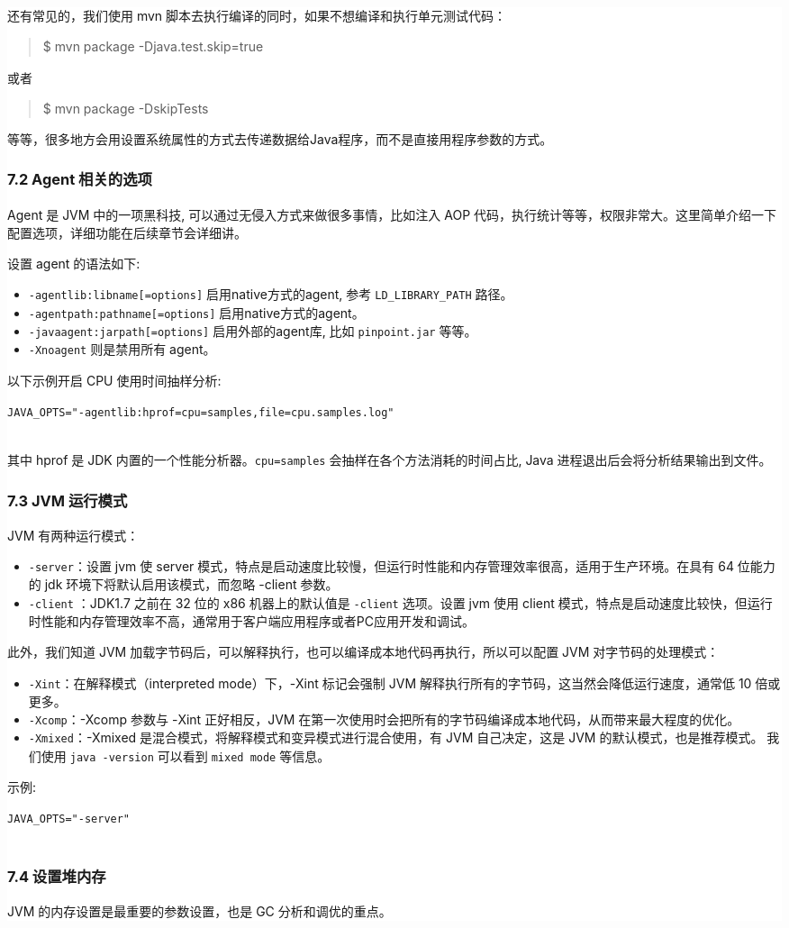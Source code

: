 还有常见的，我们使用 mvn 脚本去执行编译的同时，如果不想编译和执行单元测试代码：

> $ mvn package -Djava.test.skip=true

或者

> $ mvn package -DskipTests

等等，很多地方会用设置系统属性的方式去传递数据给Java程序，而不是直接用程序参数的方式。

### 7.2 Agent 相关的选项

Agent 是 JVM 中的一项黑科技, 可以通过无侵入方式来做很多事情，比如注入 AOP 代码，执行统计等等，权限非常大。这里简单介绍一下配置选项，详细功能在后续章节会详细讲。

设置 agent 的语法如下:

* `-agentlib:libname[=options]` 启用native方式的agent, 参考 `LD_LIBRARY_PATH` 路径。
* `-agentpath:pathname[=options]` 启用native方式的agent。
* `-javaagent:jarpath[=options]` 启用外部的agent库, 比如 `pinpoint.jar` 等等。
* `-Xnoagent` 则是禁用所有 agent。

以下示例开启 CPU 使用时间抽样分析:

```
JAVA_OPTS="-agentlib:hprof=cpu=samples,file=cpu.samples.log"


```

其中 hprof 是 JDK 内置的一个性能分析器。`cpu=samples` 会抽样在各个方法消耗的时间占比, Java 进程退出后会将分析结果输出到文件。

### 7.3 JVM 运行模式

JVM 有两种运行模式：

* `-server`：设置 jvm 使 server 模式，特点是启动速度比较慢，但运行时性能和内存管理效率很高，适用于生产环境。在具有 64 位能力的 jdk 环境下将默认启用该模式，而忽略 -client 参数。
* `-client` ：JDK1.7 之前在 32 位的 x86 机器上的默认值是 `-client` 选项。设置 jvm 使用 client 模式，特点是启动速度比较快，但运行时性能和内存管理效率不高，通常用于客户端应用程序或者PC应用开发和调试。

此外，我们知道 JVM 加载字节码后，可以解释执行，也可以编译成本地代码再执行，所以可以配置 JVM 对字节码的处理模式：

* `-Xint`：在解释模式（interpreted mode）下，-Xint 标记会强制 JVM 解释执行所有的字节码，这当然会降低运行速度，通常低 10 倍或更多。
* `-Xcomp`：-Xcomp 参数与 -Xint 正好相反，JVM 在第一次使用时会把所有的字节码编译成本地代码，从而带来最大程度的优化。
* `-Xmixed`：-Xmixed 是混合模式，将解释模式和变异模式进行混合使用，有 JVM 自己决定，这是 JVM 的默认模式，也是推荐模式。 我们使用 `java -version` 可以看到 `mixed mode` 等信息。

示例:

```
JAVA_OPTS="-server"


```

### 7.4 设置堆内存

JVM 的内存设置是最重要的参数设置，也是 GC 分析和调优的重点。
